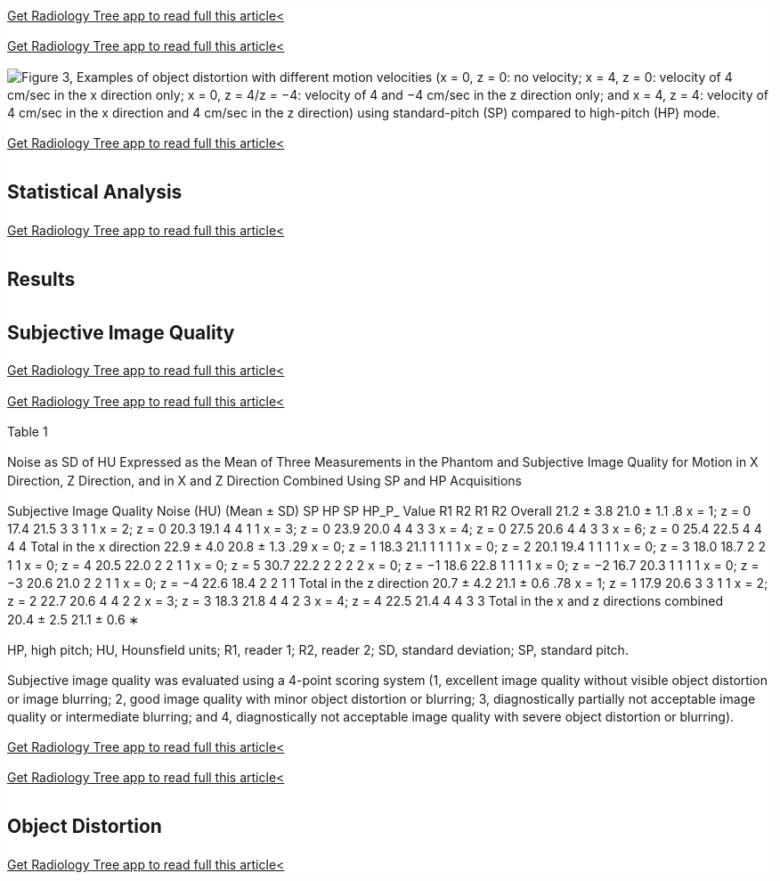 [Get Radiology Tree app to read full this article<](https://clinicalpub.com/app)

[Get Radiology Tree app to read full this article<](https://clinicalpub.com/app)

![Figure 3, Examples of object distortion with different motion velocities (x = 0, z = 0: no velocity; x = 4, z = 0: velocity of 4 cm/sec in the x direction only; x = 0, z = 4/z = −4: velocity of 4 and −4 cm/sec in the z direction only; and x = 4, z = 4: velocity of 4 cm/sec in the x direction and 4 cm/sec in the z direction) using standard-pitch (SP) compared to high-pitch (HP) mode.](https://storage.googleapis.com/dl.dentistrykey.com/clinical/EffectofHighPitchDualSourceCTtoCompensateMotionArtifacts/2_1s20S1076633213003085.jpg)

[Get Radiology Tree app to read full this article<](https://clinicalpub.com/app)

## Statistical Analysis

[Get Radiology Tree app to read full this article<](https://clinicalpub.com/app)

## Results

## Subjective Image Quality

[Get Radiology Tree app to read full this article<](https://clinicalpub.com/app)

[Get Radiology Tree app to read full this article<](https://clinicalpub.com/app)

Table 1


Noise as SD of HU Expressed as the Mean of Three Measurements in the Phantom and Subjective Image Quality for Motion in X Direction, Z Direction, and in X and Z Direction Combined Using SP and HP Acquisitions


Subjective Image Quality Noise (HU) (Mean ± SD) SP HP SP HP_P_ Value R1 R2 R1 R2 Overall 21.2 ± 3.8 21.0 ± 1.1 .8 x = 1; z = 0 17.4 21.5 3 3 1 1 x = 2; z = 0 20.3 19.1 4 4 1 1 x = 3; z = 0 23.9 20.0 4 4 3 3 x = 4; z = 0 27.5 20.6 4 4 3 3 x = 6; z = 0 25.4 22.5 4 4 4 4 Total in the x direction 22.9 ± 4.0 20.8 ± 1.3 .29 x = 0; z = 1 18.3 21.1 1 1 1 1 x = 0; z = 2 20.1 19.4 1 1 1 1 x = 0; z = 3 18.0 18.7 2 2 1 1 x = 0; z = 4 20.5 22.0 2 2 1 1 x = 0; z = 5 30.7 22.2 2 2 2 2 x = 0; z = −1 18.6 22.8 1 1 1 1 x = 0; z = −2 16.7 20.3 1 1 1 1 x = 0; z = −3 20.6 21.0 2 2 1 1 x = 0; z = −4 22.6 18.4 2 2 1 1 Total in the z direction 20.7 ± 4.2 21.1 ± 0.6 .78 x = 1; z = 1 17.9 20.6 3 3 1 1 x = 2; z = 2 22.7 20.6 4 4 2 2 x = 3; z = 3 18.3 21.8 4 4 2 3 x = 4; z = 4 22.5 21.4 4 4 3 3 Total in the x and z directions combined 20.4 ± 2.5 21.1 ± 0.6 ∗

HP, high pitch; HU, Hounsfield units; R1, reader 1; R2, reader 2; SD, standard deviation; SP, standard pitch.


Subjective image quality was evaluated using a 4-point scoring system (1, excellent image quality without visible object distortion or image blurring; 2, good image quality with minor object distortion or blurring; 3, diagnostically partially not acceptable image quality or intermediate blurring; and 4, diagnostically not acceptable image quality with severe object distortion or blurring).


[Get Radiology Tree app to read full this article<](https://clinicalpub.com/app)

[Get Radiology Tree app to read full this article<](https://clinicalpub.com/app)

## Object Distortion

[Get Radiology Tree app to read full this article<](https://clinicalpub.com/app)
